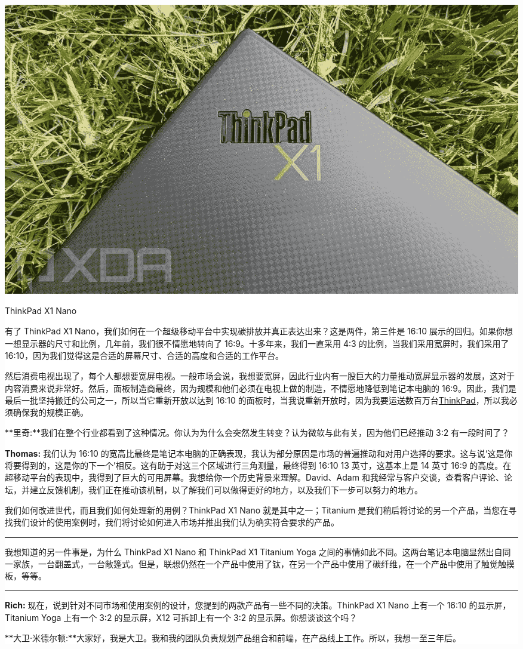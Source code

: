  <picture>![Close up of ThinkPad X1 logo with carbon fiber weave](img/a061a886855413cd0d36eefc50ef3a95.png)</picture> 

ThinkPad X1 Nano

有了 ThinkPad X1 Nano，我们如何在一个超级移动平台中实现碳排放并真正表达出来？这是两件，第三件是 16:10 展示的回归。如果你想一想显示器的尺寸和比例，几年前，我们很不情愿地转向了 16:9。十多年来，我们一直采用 4:3 的比例，当我们采用宽屏时，我们采用了 16:10，因为我们觉得这是合适的屏幕尺寸、合适的高度和合适的工作平台。

然后消费电视出现了，每个人都想要宽屏电视。一般市场会说，我想要宽屏，因此行业内有一股巨大的力量推动宽屏显示器的发展，这对于内容消费来说非常好。然后，面板制造商最终，因为规模和他们必须在电视上做的制造，不情愿地降低到笔记本电脑的 16:9。因此，我们是最后一批坚持搬迁的公司之一，所以当它重新开放以达到 16:10 的面板时，当我说重新开放时，因为我要运送数百万台[ThinkPad](https://www.xda-developers.com/best-thinkpads/)，所以我必须确保我的规模正确。

**里奇:**我们在整个行业都看到了这种情况。你认为为什么会突然发生转变？认为微软与此有关，因为他们已经推动 3:2 有一段时间了？

**Thomas:** 我们认为 16:10 的宽高比最终是笔记本电脑的正确表现，我认为部分原因是市场的普遍推动和对用户选择的要求。这与说‘这是你将要得到的，这是你的下一个’相反。这有助于对这三个区域进行三角测量，最终得到 16:10 13 英寸，这基本上是 14 英寸 16:9 的高度。在超移动平台的表现中，我得到了巨大的可用屏幕。我想给你一个历史背景来理解。David、Adam 和我经常与客户交谈，查看客户评论、论坛，并建立反馈机制，我们正在推动该机制，以了解我们可以做得更好的地方，以及我们下一步可以努力的地方。

我们如何改进世代，而且我们如何处理新的用例？ThinkPad X1 Nano 就是其中之一；Titanium 是我们稍后将讨论的另一个产品，当您在寻找我们设计的使用案例时，我们将讨论如何进入市场并推出我们认为确实符合要求的产品。

* * *

我想知道的另一件事是，为什么 ThinkPad X1 Nano 和 ThinkPad X1 Titanium Yoga 之间的事情如此不同。这两台笔记本电脑显然出自同一家族，一台翻盖式，一台敞篷式。但是，联想仍然在一个产品中使用了钛，在另一个产品中使用了碳纤维，在一个产品中使用了触觉触摸板，等等。

* * *

**Rich:** 现在，说到针对不同市场和使用案例的设计，您提到的两款产品有一些不同的决策。ThinkPad X1 Nano 上有一个 16:10 的显示屏，Titanium Yoga 上有一个 3:2 的显示屏，X12 可拆卸上有一个 3:2 的显示屏。你想谈谈这个吗？

**大卫·米德尔顿:**大家好，我是大卫。我和我的团队负责规划产品组合和前端，在产品线上工作。所以，我想一至三年后。
